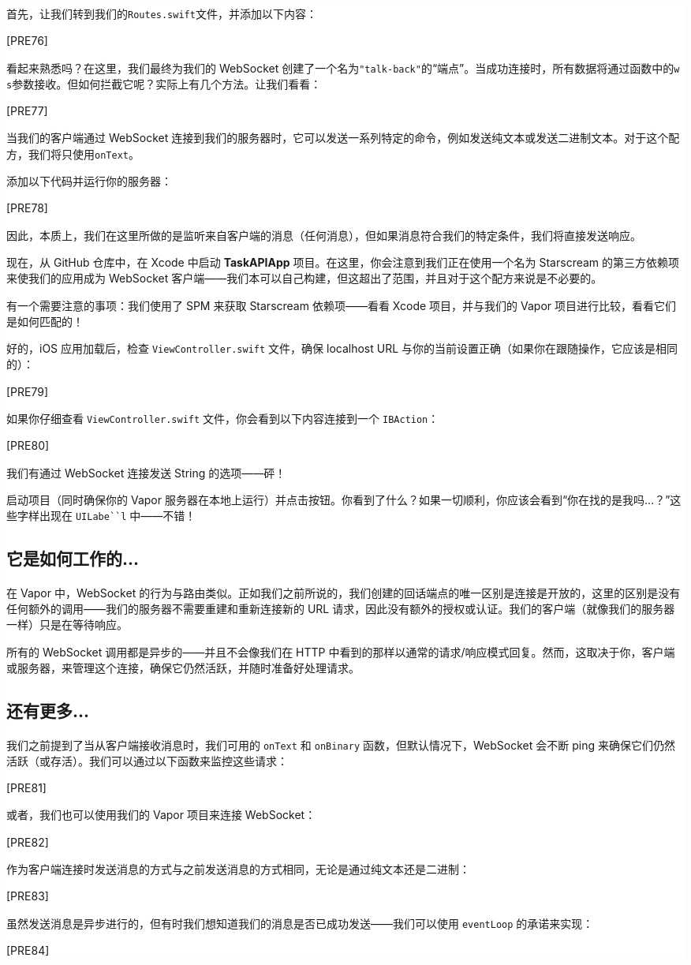 首先，让我们转到我们的`Routes.swift`文件，并添加以下内容：

[PRE76]

看起来熟悉吗？在这里，我们最终为我们的 WebSocket 创建了一个名为`"talk-back"`的“端点”。当成功连接时，所有数据将通过函数中的`ws`参数接收。但如何拦截它呢？实际上有几个方法。让我们看看：

[PRE77]

当我们的客户端通过 WebSocket 连接到我们的服务器时，它可以发送一系列特定的命令，例如发送纯文本或发送二进制文本。对于这个配方，我们将只使用`onText`。

添加以下代码并运行你的服务器：

[PRE78]

因此，本质上，我们在这里所做的是监听来自客户端的消息（任何消息），但如果消息符合我们的特定条件，我们将直接发送响应。

现在，从 GitHub 仓库中，在 Xcode 中启动 **TaskAPIApp** 项目。在这里，你会注意到我们正在使用一个名为 Starscream 的第三方依赖项来使我们的应用成为 WebSocket 客户端——我们本可以自己构建，但这超出了范围，并且对于这个配方来说是不必要的。

有一个需要注意的事项：我们使用了 SPM 来获取 Starscream 依赖项——看看 Xcode 项目，并与我们的 Vapor 项目进行比较，看看它们是如何匹配的！

好的，iOS 应用加载后，检查 `ViewController.swift` 文件，确保 localhost URL 与你的当前设置正确（如果你在跟随操作，它应该是相同的）：

[PRE79]

如果你仔细查看 `ViewController.swift` 文件，你会看到以下内容连接到一个 `IBAction`：

[PRE80]

我们有通过 WebSocket 连接发送 String 的选项——砰！

启动项目（同时确保你的 Vapor 服务器在本地上运行）并点击按钮。你看到了什么？如果一切顺利，你应该会看到“你在找的是我吗...？”这些字样出现在 `UILabe``l` 中——不错！

## 它是如何工作的...

在 Vapor 中，WebSocket 的行为与路由类似。正如我们之前所说的，我们创建的回话端点的唯一区别是连接是开放的，这里的区别是没有任何额外的调用——我们的服务器不需要重建和重新连接新的 URL 请求，因此没有额外的授权或认证。我们的客户端（就像我们的服务器一样）只是在等待响应。

所有的 WebSocket 调用都是异步的——并且不会像我们在 HTTP 中看到的那样以通常的请求/响应模式回复。然而，这取决于你，客户端或服务器，来管理这个连接，确保它仍然活跃，并随时准备好处理请求。

## 还有更多...

我们之前提到了当从客户端接收消息时，我们可用的 `onText` 和 `onBinary` 函数，但默认情况下，WebSocket 会不断 ping 来确保它们仍然活跃（或存活）。我们可以通过以下函数来监控这些请求：

[PRE81]

或者，我们也可以使用我们的 Vapor 项目来连接 WebSocket：

[PRE82]

作为客户端连接时发送消息的方式与之前发送消息的方式相同，无论是通过纯文本还是二进制：

[PRE83]

虽然发送消息是异步进行的，但有时我们想知道我们的消息是否已成功发送——我们可以使用 `eventLoop` 的承诺来实现：

[PRE84]
